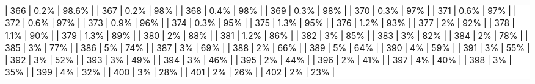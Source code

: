 | 366 | 0.2% | 98.6% |
| 367 | 0.2% | 98% |
| 368 | 0.4% | 98% |
| 369 | 0.3% | 98% |
| 370 | 0.3% | 97% |
| 371 | 0.6% | 97% |
| 372 | 0.6% | 97% |
| 373 | 0.9% | 96% |
| 374 | 0.3% | 95% |
| 375 | 1.3% | 95% |
| 376 | 1.2% | 93% |
| 377 | 2% | 92% |
| 378 | 1.1% | 90% |
| 379 | 1.3% | 89% |
| 380 | 2% | 88% |
| 381 | 1.2% | 86% |
| 382 | 3% | 85% |
| 383 | 3% | 82% |
| 384 | 2% | 78% |
| 385 | 3% | 77% |
| 386 | 5% | 74% |
| 387 | 3% | 69% |
| 388 | 2% | 66% |
| 389 | 5% | 64% |
| 390 | 4% | 59% |
| 391 | 3% | 55% |
| 392 | 3% | 52% |
| 393 | 3% | 49% |
| 394 | 3% | 46% |
| 395 | 2% | 44% |
| 396 | 2% | 41% |
| 397 | 4% | 40% |
| 398 | 3% | 35% |
| 399 | 4% | 32% |
| 400 | 3% | 28% |
| 401 | 2% | 26% |
| 402 | 2% | 23% |